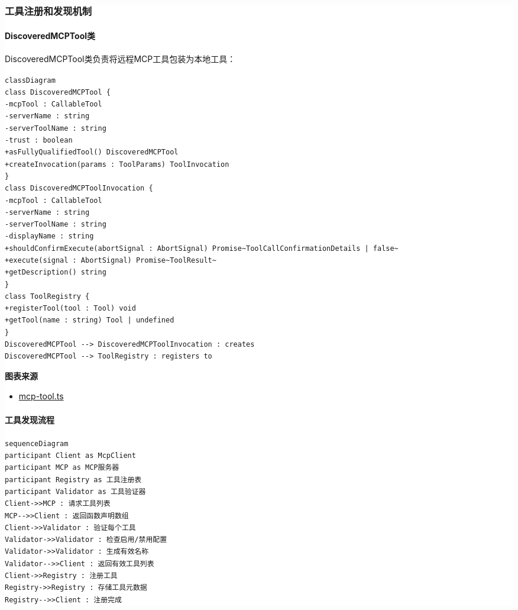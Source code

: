 ### 工具注册和发现机制

#### DiscoveredMCPTool类

DiscoveredMCPTool类负责将远程MCP工具包装为本地工具：

```mermaid
classDiagram
class DiscoveredMCPTool {
-mcpTool : CallableTool
-serverName : string
-serverToolName : string
-trust : boolean
+asFullyQualifiedTool() DiscoveredMCPTool
+createInvocation(params : ToolParams) ToolInvocation
}
class DiscoveredMCPToolInvocation {
-mcpTool : CallableTool
-serverName : string
-serverToolName : string
-displayName : string
+shouldConfirmExecute(abortSignal : AbortSignal) Promise~ToolCallConfirmationDetails | false~
+execute(signal : AbortSignal) Promise~ToolResult~
+getDescription() string
}
class ToolRegistry {
+registerTool(tool : Tool) void
+getTool(name : string) Tool | undefined
}
DiscoveredMCPTool --> DiscoveredMCPToolInvocation : creates
DiscoveredMCPTool --> ToolRegistry : registers to
```

**图表来源**
- [mcp-tool.ts](file://packages/core/src/tools/mcp-tool.ts#L100-L150)

#### 工具发现流程

```mermaid
sequenceDiagram
participant Client as McpClient
participant MCP as MCP服务器
participant Registry as 工具注册表
participant Validator as 工具验证器
Client->>MCP : 请求工具列表
MCP-->>Client : 返回函数声明数组
Client->>Validator : 验证每个工具
Validator->>Validator : 检查启用/禁用配置
Validator->>Validator : 生成有效名称
Validator-->>Client : 返回有效工具列表
Client->>Registry : 注册工具
Registry->>Registry : 存储工具元数据
Registry-->>Client : 注册完成
```
